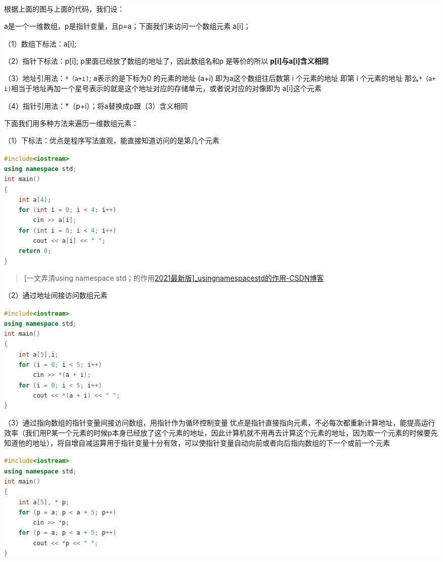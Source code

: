 根据上面的图与上面的代码，我们设：

a是一个一维数组，p是指针变量，且p=a；下面我们来访问一个数组元素 a[i]；

（1）数组下标法：a[i];

（2）指针下标法：p[i];  p里面已经放了数组的地址了，因此数组名和p 是等价的所以  **p[i]与a[i]含义相同**

（3）地址引用法：`*（a+i)`;  a表示的是下标为0 的元素的地址  (a+i) 即为a这个数组往后数第 i  个元素的地址 即第 i 个元素的地址  那么`*（a+i)`相当于地址再加一个星号表示的就是这个地址对应的存储单元，或者说对应的对像即为 a[i]这个元素

（4）指针引用法：*（p+i）；将a替换成p跟（3）含义相同

下面我们用多种方法来遍历一维数组元素：

（1）下标法：优点是程序写法直观，能直接知道访问的是第几个元素

```cpp
#include<iostream>
using namespace std;
int main()
{
	int a[4];
	for (int i = 0; i < 4; i++)
		cin >> a[i];
	for (int i = 0; i < 4; i++)
		cout << a[i] << " ";
	return 0;
}
```

> [一文弄清using namespace std；的作用[2021最新版\]_usingnamespacestd的作用-CSDN博客](https://blog.csdn.net/codebowl/article/details/118052278)

（2）通过地址间接访问数组元素

```cpp
#include<iostream>
using namespace std;
int main()
{
	int a[5],i;
	for (i = 0; i < 5; i++)
		cin >> *(a + i);
	for (i = 0; i < 5; i++)
		cout << *(a + i) << " ";
}
```

（3）通过指向数组的指针变量间接访问数组，用指针作为循环控制变量  优点是指针直接指向元素，不必每次都重新计算地址，能提高运行效率（我们用P某一个元素的时候p本身已经放了这个元素的地址，因此计算机就不用再去计算这个元素的地址，因为取一个元素的时候要先知道他的地址），将自增自减运算用于指针变量十分有效，可以使指针变量自动向前或者向后指向数组的下一个或前一个元素

```cpp
#include<iostream>
using namespace std;
int main()
{
	int a[5], * p;
	for (p = a; p < a + 5; p++)
		cin >> *p;
	for (p = a; p < a + 5; p++)
		cout << *p << " ";
}
```
